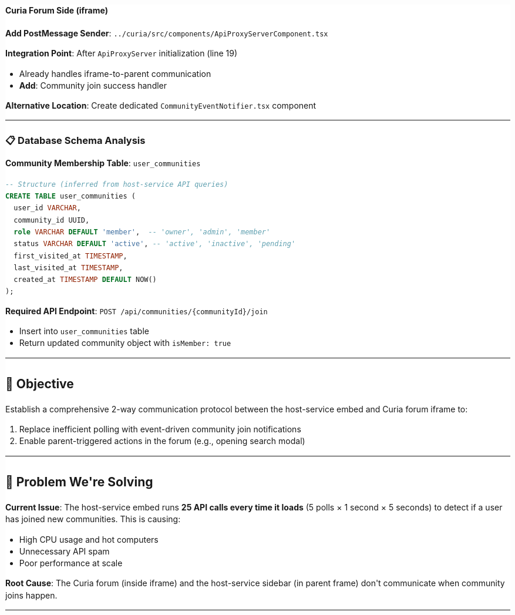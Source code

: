 #### **Curia Forum Side (iframe)**

**Add PostMessage Sender**: `../curia/src/components/ApiProxyServerComponent.tsx`

**Integration Point**: After `ApiProxyServer` initialization (line 19)
- Already handles iframe-to-parent communication
- **Add**: Community join success handler

**Alternative Location**: Create dedicated `CommunityEventNotifier.tsx` component

---

### **📋 Database Schema Analysis**

**Community Membership Table**: `user_communities`
```sql
-- Structure (inferred from host-service API queries)
CREATE TABLE user_communities (
  user_id VARCHAR,
  community_id UUID,
  role VARCHAR DEFAULT 'member',  -- 'owner', 'admin', 'member'
  status VARCHAR DEFAULT 'active', -- 'active', 'inactive', 'pending'
  first_visited_at TIMESTAMP,
  last_visited_at TIMESTAMP,
  created_at TIMESTAMP DEFAULT NOW()
);
```

**Required API Endpoint**: `POST /api/communities/{communityId}/join`
- Insert into `user_communities` table
- Return updated community object with `isMember: true`

---

## 🎯 **Objective**
Establish a comprehensive 2-way communication protocol between the host-service embed and Curia forum iframe to:
1. Replace inefficient polling with event-driven community join notifications
2. Enable parent-triggered actions in the forum (e.g., opening search modal)

---

## 🚨 **Problem We're Solving**

**Current Issue**: The host-service embed runs **25 API calls every time it loads** (5 polls × 1 second × 5 seconds) to detect if a user has joined new communities. This is causing:
- High CPU usage and hot computers
- Unnecessary API spam 
- Poor performance at scale

**Root Cause**: The Curia forum (inside iframe) and the host-service sidebar (in parent frame) don't communicate when community joins happen.

---
